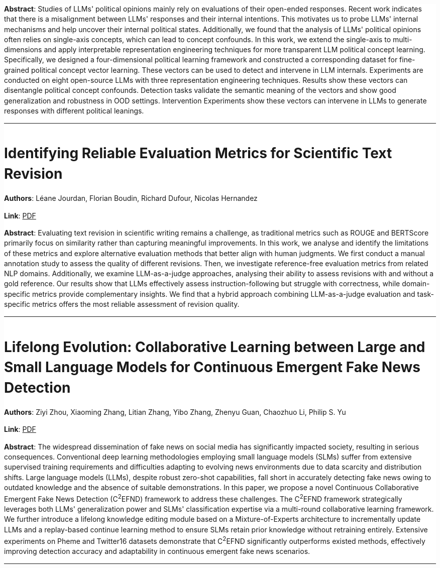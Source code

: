 **Abstract**: Studies of LLMs' political opinions mainly rely on evaluations of their open-ended responses. Recent work indicates that there is a misalignment between LLMs' responses and their internal intentions. This motivates us to probe LLMs' internal mechanisms and help uncover their internal political states. Additionally, we found that the analysis of LLMs' political opinions often relies on single-axis concepts, which can lead to concept confounds. In this work, we extend the single-axis to multi-dimensions and apply interpretable representation engineering techniques for more transparent LLM political concept learning. Specifically, we designed a four-dimensional political learning framework and constructed a corresponding dataset for fine-grained political concept vector learning. These vectors can be used to detect and intervene in LLM internals. Experiments are conducted on eight open-source LLMs with three representation engineering techniques. Results show these vectors can disentangle political concept confounds. Detection tasks validate the semantic meaning of the vectors and show good generalization and robustness in OOD settings. Intervention Experiments show these vectors can intervene in LLMs to generate responses with different political leanings. 

---
# Identifying Reliable Evaluation Metrics for Scientific Text Revision 

**Authors**: Léane Jourdan, Florian Boudin, Richard Dufour, Nicolas Hernandez  

**Link**: [PDF](https://arxiv.org/pdf/2506.04772)  

**Abstract**: Evaluating text revision in scientific writing remains a challenge, as traditional metrics such as ROUGE and BERTScore primarily focus on similarity rather than capturing meaningful improvements. In this work, we analyse and identify the limitations of these metrics and explore alternative evaluation methods that better align with human judgments. We first conduct a manual annotation study to assess the quality of different revisions. Then, we investigate reference-free evaluation metrics from related NLP domains. Additionally, we examine LLM-as-a-judge approaches, analysing their ability to assess revisions with and without a gold reference. Our results show that LLMs effectively assess instruction-following but struggle with correctness, while domain-specific metrics provide complementary insights. We find that a hybrid approach combining LLM-as-a-judge evaluation and task-specific metrics offers the most reliable assessment of revision quality. 

---
# Lifelong Evolution: Collaborative Learning between Large and Small Language Models for Continuous Emergent Fake News Detection 

**Authors**: Ziyi Zhou, Xiaoming Zhang, Litian Zhang, Yibo Zhang, Zhenyu Guan, Chaozhuo Li, Philip S. Yu  

**Link**: [PDF](https://arxiv.org/pdf/2506.04739)  

**Abstract**: The widespread dissemination of fake news on social media has significantly impacted society, resulting in serious consequences. Conventional deep learning methodologies employing small language models (SLMs) suffer from extensive supervised training requirements and difficulties adapting to evolving news environments due to data scarcity and distribution shifts. Large language models (LLMs), despite robust zero-shot capabilities, fall short in accurately detecting fake news owing to outdated knowledge and the absence of suitable demonstrations. In this paper, we propose a novel Continuous Collaborative Emergent Fake News Detection (C$^2$EFND) framework to address these challenges. The C$^2$EFND framework strategically leverages both LLMs' generalization power and SLMs' classification expertise via a multi-round collaborative learning framework. We further introduce a lifelong knowledge editing module based on a Mixture-of-Experts architecture to incrementally update LLMs and a replay-based continue learning method to ensure SLMs retain prior knowledge without retraining entirely. Extensive experiments on Pheme and Twitter16 datasets demonstrate that C$^2$EFND significantly outperforms existed methods, effectively improving detection accuracy and adaptability in continuous emergent fake news scenarios. 

---